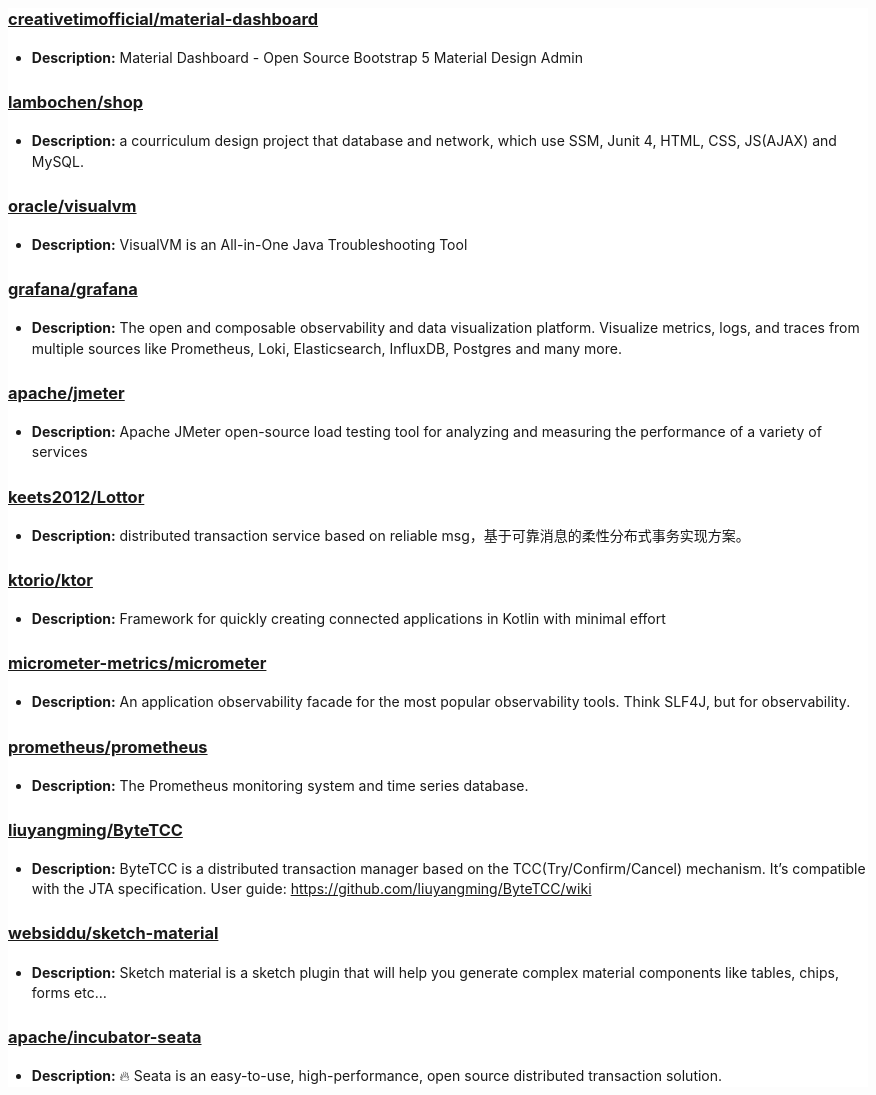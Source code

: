 ### [creativetimofficial/material-dashboard](https://github.com/creativetimofficial/material-dashboard)
- **Description:** Material Dashboard - Open Source Bootstrap 5 Material Design Admin

### [lambochen/shop](https://github.com/lambochen/shop)
- **Description:** a courriculum design project that database and network, which use SSM, Junit 4, HTML, CSS, JS(AJAX) and MySQL.

### [oracle/visualvm](https://github.com/oracle/visualvm)
- **Description:** VisualVM is an All-in-One Java Troubleshooting Tool

### [grafana/grafana](https://github.com/grafana/grafana)
- **Description:** The open and composable observability and data visualization platform. Visualize metrics, logs, and traces from multiple sources like Prometheus, Loki, Elasticsearch, InfluxDB, Postgres and many more. 

### [apache/jmeter](https://github.com/apache/jmeter)
- **Description:** Apache JMeter open-source load testing tool for analyzing and measuring the performance of a variety of services

### [keets2012/Lottor](https://github.com/keets2012/Lottor)
- **Description:** distributed transaction service based on reliable msg，基于可靠消息的柔性分布式事务实现方案。

### [ktorio/ktor](https://github.com/ktorio/ktor)
- **Description:** Framework for quickly creating connected applications in Kotlin with minimal effort

### [micrometer-metrics/micrometer](https://github.com/micrometer-metrics/micrometer)
- **Description:** An application observability facade for the most popular observability tools. Think SLF4J, but for observability.

### [prometheus/prometheus](https://github.com/prometheus/prometheus)
- **Description:** The Prometheus monitoring system and time series database.

### [liuyangming/ByteTCC](https://github.com/liuyangming/ByteTCC)
- **Description:** ByteTCC is a distributed transaction manager based on the TCC(Try/Confirm/Cancel) mechanism. It’s compatible with the JTA specification. User guide: https://github.com/liuyangming/ByteTCC/wiki

### [websiddu/sketch-material](https://github.com/websiddu/sketch-material)
- **Description:** Sketch material is a sketch plugin that will help you generate complex material components like tables, chips, forms etc…

### [apache/incubator-seata](https://github.com/apache/incubator-seata)
- **Description:** :fire: Seata is an easy-to-use, high-performance, open source distributed transaction solution.
